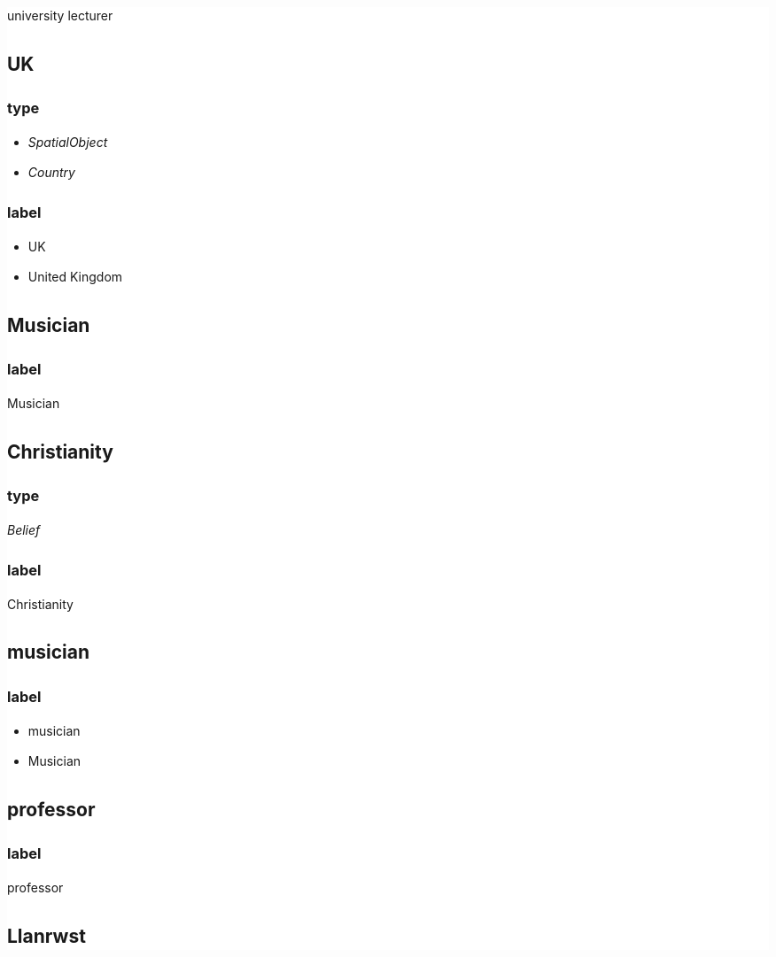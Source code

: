 
university lecturer

## UK

### type

 - *SpatialObject*

 - *Country*

### label

 - UK

 - United Kingdom

## Musician

### label


Musician

## Christianity

### type


*Belief*

### label


Christianity

## musician

### label

 - musician

 - Musician

## professor

### label


professor

## Llanrwst
